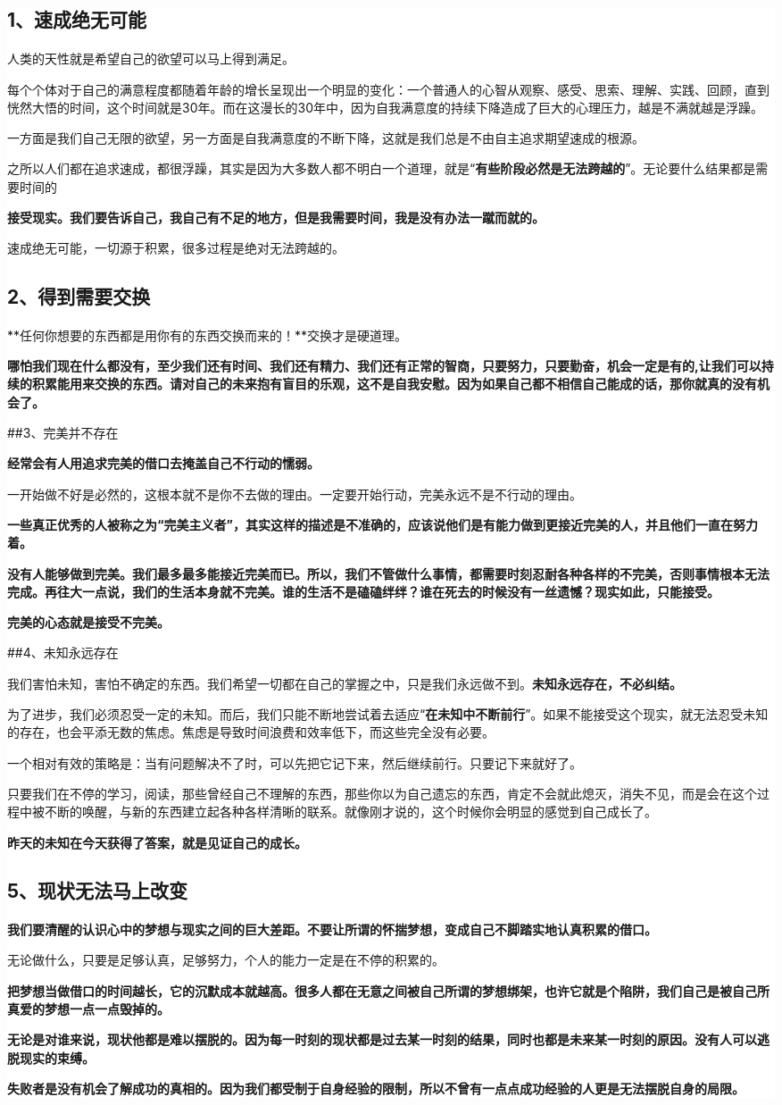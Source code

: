 ## 1、速成绝无可能

人类的天性就是希望自己的欲望可以马上得到满足。

每个个体对于自己的满意程度都随着年龄的增长呈现出一个明显的变化：一个普通人的心智从观察、感受、思索、理解、实践、回顾，直到恍然大悟的时间，这个时间就是30年。而在这漫长的30年中，因为自我满意度的持续下降造成了巨大的心理压力，越是不满就越是浮躁。

一方面是我们自己无限的欲望，另一方面是自我满意度的不断下降，这就是我们总是不由自主追求期望速成的根源。

之所以人们都在追求速成，都很浮躁，其实是因为大多数人都不明白一个道理，就是“**有些阶段必然是无法跨越的**”。无论要什么结果都是需要时间的

**接受现实。我们要告诉自己，我自己有不足的地方，但是我需要时间，我是没有办法一蹴而就的。**

速成绝无可能，一切源于积累，很多过程是绝对无法跨越的。

## 2、得到需要交换

**任何你想要的东西都是用你有的东西交换而来的！**交换才是硬道理。

**哪怕我们现在什么都没有，至少我们还有时间、我们还有精力、我们还有正常的智商，只要努力，只要勤奋，机会一定是有的,让我们可以持续的积累能用来交换的东西。请对自己的未来抱有盲目的乐观，这不是自我安慰。因为如果自己都不相信自己能成的话，那你就真的没有机会了。**

##3、完美并不存在

**经常会有人用追求完美的借口去掩盖自己不行动的懦弱。**

一开始做不好是必然的，这根本就不是你不去做的理由。一定要开始行动，完美永远不是不行动的理由。

**一些真正优秀的人被称之为“完美主义者”，其实这样的描述是不准确的，应该说他们是有能力做到更接近完美的人，并且他们一直在努力着。**

**没有人能够做到完美。我们最多最多能接近完美而已。所以，我们不管做什么事情，都需要时刻忍耐各种各样的不完美，否则事情根本无法完成。再往大一点说，我们的生活本身就不完美。谁的生活不是磕磕绊绊？谁在死去的时候没有一丝遗憾？现实如此，只能接受。**

**完美的心态就是接受不完美。**

##4、未知永远存在

我们害怕未知，害怕不确定的东西。我们希望一切都在自己的掌握之中，只是我们永远做不到。**未知永远存在，不必纠结。**

为了进步，我们必须忍受一定的未知。而后，我们只能不断地尝试着去适应“**在未知中不断前行**”。如果不能接受这个现实，就无法忍受未知的存在，也会平添无数的焦虑。焦虑是导致时间浪费和效率低下，而这些完全没有必要。

一个相对有效的策略是：当有问题解决不了时，可以先把它记下来，然后继续前行。只要记下来就好了。

只要我们在不停的学习，阅读，那些曾经自己不理解的东西，那些你以为自己遗忘的东西，肯定不会就此熄灭，消失不见，而是会在这个过程中被不断的唤醒，与新的东西建立起各种各样清晰的联系。就像刚才说的，这个时候你会明显的感觉到自己成长了。

**昨天的未知在今天获得了答案，就是见证自己的成长。**

## 5、现状无法马上改变

**我们要清醒的认识心中的梦想与现实之间的巨大差距。不要让所谓的怀揣梦想，变成自己不脚踏实地认真积累的借口。**

无论做什么，只要是足够认真，足够努力，个人的能力一定是在不停的积累的。

**把梦想当做借口的时间越长，它的沉默成本就越高。很多人都在无意之间被自己所谓的梦想绑架，也许它就是个陷阱，我们自己是被自己所真爱的梦想一点一点毁掉的。**

**无论是对谁来说，现状他都是难以摆脱的。因为每一时刻的现状都是过去某一时刻的结果，同时也都是未来某一时刻的原因。没有人可以逃脱现实的束缚。**

**失败者是没有机会了解成功的真相的。因为我们都受制于自身经验的限制，所以不曾有一点点成功经验的人更是无法摆脱自身的局限。**

